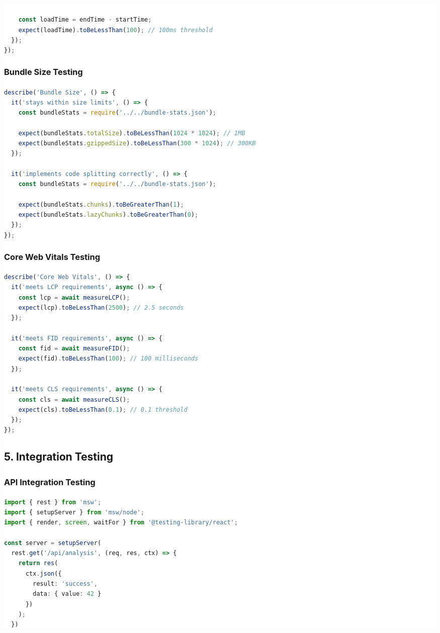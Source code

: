 ```typescript
    
    const loadTime = endTime - startTime;
    expect(loadTime).toBeLessThan(100); // 100ms threshold
  });
});
```

### Bundle Size Testing
```typescript
describe('Bundle Size', () => {
  it('stays within size limits', () => {
    const bundleStats = require('../../bundle-stats.json');
    
    expect(bundleStats.totalSize).toBeLessThan(1024 * 1024); // 1MB
    expect(bundleStats.gzippedSize).toBeLessThan(300 * 1024); // 300KB
  });

  it('implements code splitting correctly', () => {
    const bundleStats = require('../../bundle-stats.json');
    
    expect(bundleStats.chunks).toBeGreaterThan(1);
    expect(bundleStats.lazyChunks).toBeGreaterThan(0);
  });
});
```

### Core Web Vitals Testing
```typescript
describe('Core Web Vitals', () => {
  it('meets LCP requirements', async () => {
    const lcp = await measureLCP();
    expect(lcp).toBeLessThan(2500); // 2.5 seconds
  });

  it('meets FID requirements', async () => {
    const fid = await measureFID();
    expect(fid).toBeLessThan(100); // 100 milliseconds
  });

  it('meets CLS requirements', async () => {
    const cls = await measureCLS();
    expect(cls).toBeLessThan(0.1); // 0.1 threshold
  });
});
```

## 5. Integration Testing

### API Integration Testing
```typescript
import { rest } from 'msw';
import { setupServer } from 'msw/node';
import { render, screen, waitFor } from '@testing-library/react';

const server = setupServer(
  rest.get('/api/analysis', (req, res, ctx) => {
    return res(
      ctx.json({
        result: 'success',
        data: { value: 42 }
      })
    );
  })
```